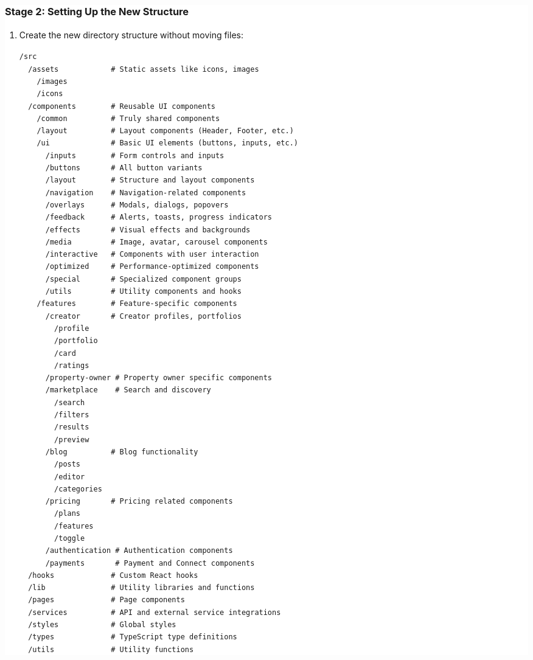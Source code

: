 ### Stage 2: Setting Up the New Structure

1. Create the new directory structure without moving files:
   ```
   /src
     /assets            # Static assets like icons, images
       /images
       /icons
     /components        # Reusable UI components
       /common          # Truly shared components
       /layout          # Layout components (Header, Footer, etc.)
       /ui              # Basic UI elements (buttons, inputs, etc.)
         /inputs        # Form controls and inputs
         /buttons       # All button variants
         /layout        # Structure and layout components
         /navigation    # Navigation-related components
         /overlays      # Modals, dialogs, popovers
         /feedback      # Alerts, toasts, progress indicators
         /effects       # Visual effects and backgrounds
         /media         # Image, avatar, carousel components
         /interactive   # Components with user interaction
         /optimized     # Performance-optimized components
         /special       # Specialized component groups
         /utils         # Utility components and hooks
       /features        # Feature-specific components
         /creator       # Creator profiles, portfolios
           /profile
           /portfolio
           /card
           /ratings
         /property-owner # Property owner specific components
         /marketplace    # Search and discovery
           /search
           /filters
           /results
           /preview
         /blog          # Blog functionality
           /posts
           /editor
           /categories
         /pricing       # Pricing related components
           /plans
           /features
           /toggle
         /authentication # Authentication components
         /payments       # Payment and Connect components
     /hooks             # Custom React hooks
     /lib               # Utility libraries and functions
     /pages             # Page components
     /services          # API and external service integrations
     /styles            # Global styles
     /types             # TypeScript type definitions
     /utils             # Utility functions
   ```
